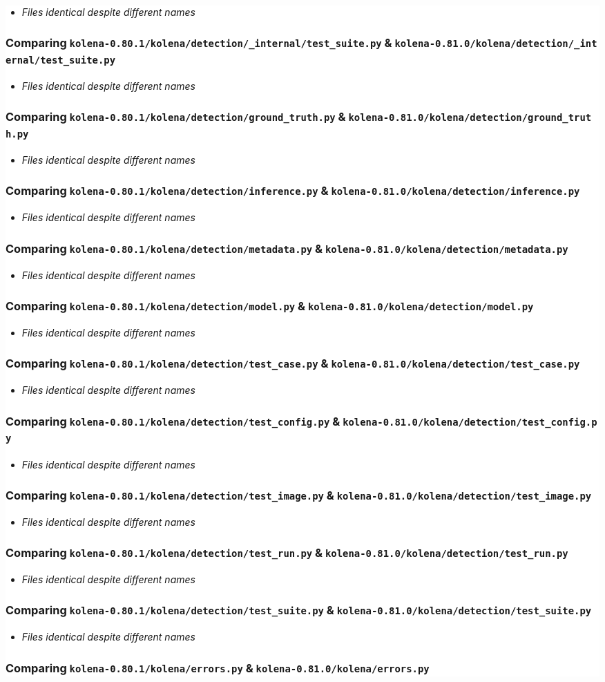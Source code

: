  * *Files identical despite different names*

### Comparing `kolena-0.80.1/kolena/detection/_internal/test_suite.py` & `kolena-0.81.0/kolena/detection/_internal/test_suite.py`

 * *Files identical despite different names*

### Comparing `kolena-0.80.1/kolena/detection/ground_truth.py` & `kolena-0.81.0/kolena/detection/ground_truth.py`

 * *Files identical despite different names*

### Comparing `kolena-0.80.1/kolena/detection/inference.py` & `kolena-0.81.0/kolena/detection/inference.py`

 * *Files identical despite different names*

### Comparing `kolena-0.80.1/kolena/detection/metadata.py` & `kolena-0.81.0/kolena/detection/metadata.py`

 * *Files identical despite different names*

### Comparing `kolena-0.80.1/kolena/detection/model.py` & `kolena-0.81.0/kolena/detection/model.py`

 * *Files identical despite different names*

### Comparing `kolena-0.80.1/kolena/detection/test_case.py` & `kolena-0.81.0/kolena/detection/test_case.py`

 * *Files identical despite different names*

### Comparing `kolena-0.80.1/kolena/detection/test_config.py` & `kolena-0.81.0/kolena/detection/test_config.py`

 * *Files identical despite different names*

### Comparing `kolena-0.80.1/kolena/detection/test_image.py` & `kolena-0.81.0/kolena/detection/test_image.py`

 * *Files identical despite different names*

### Comparing `kolena-0.80.1/kolena/detection/test_run.py` & `kolena-0.81.0/kolena/detection/test_run.py`

 * *Files identical despite different names*

### Comparing `kolena-0.80.1/kolena/detection/test_suite.py` & `kolena-0.81.0/kolena/detection/test_suite.py`

 * *Files identical despite different names*

### Comparing `kolena-0.80.1/kolena/errors.py` & `kolena-0.81.0/kolena/errors.py`
